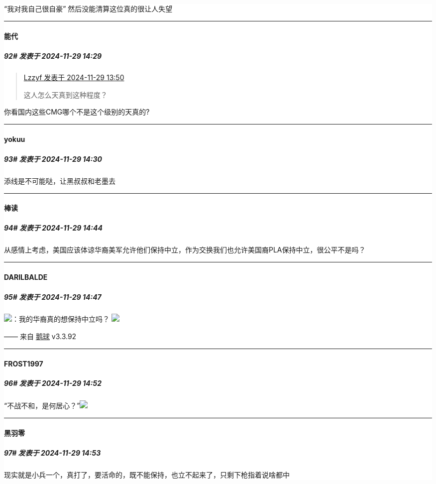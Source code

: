 “我对我自己很自豪”</blockquote>
然后没能清算这位真的很让人失望


*****

####  能代  
##### 92#       发表于 2024-11-29 14:29

<blockquote><a href="httphttps://bbs.saraba1st.com/2b/forum.php?mod=redirect&amp;goto=findpost&amp;pid=66800830&amp;ptid=2208692" target="_blank">Lzzyf 发表于 2024-11-29 13:50</a>

这人怎么天真到这种程度？</blockquote>
你看国内这些CMG哪个不是这个级别的天真的?

*****

####  yokuu  
##### 93#       发表于 2024-11-29 14:30

添线是不可能哒，让黑叔叔和老墨去


*****

####  棒读  
##### 94#       发表于 2024-11-29 14:44

从感情上考虑，美国应该体谅华裔美军允许他们保持中立，作为交换我们也允许美国裔PLA保持中立，很公平不是吗？

*****

####  DARILBALDE  
##### 95#       发表于 2024-11-29 14:47

<img src="https://static.saraba1st.com/image/smiley/animal2017/003.png" referrerpolicy="no-referrer">：我的华裔真的想保持中立吗？
<img src="https://static.saraba1st.com/image/smiley/animal2017/002.png" referrerpolicy="no-referrer">

—— 来自 [鹅球](https://www.pgyer.com/GcUxKd4w) v3.3.92


*****

####  FROST1997  
##### 96#       发表于 2024-11-29 14:52

“不战不和，是何居心？”<img src="https://static.saraba1st.com/image/smiley/face2017/027.png" referrerpolicy="no-referrer">

*****

####  黑羽零  
##### 97#       发表于 2024-11-29 14:53

现实就是小兵一个，真打了，要活命的，既不能保持，也立不起来了，只剩下枪指着说啥都中
